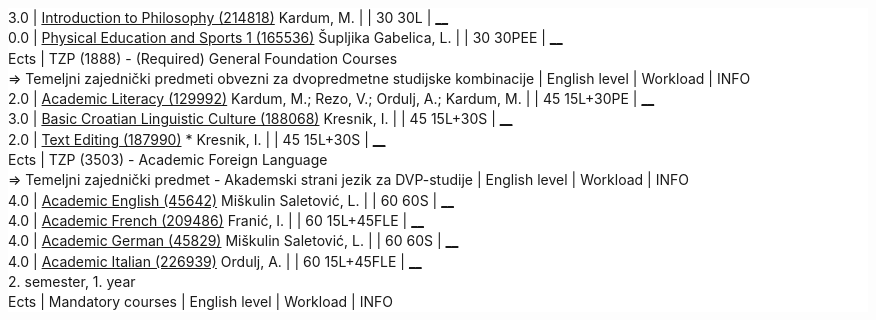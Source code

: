3.0 |  [Introduction to Philosophy (214818)](https://www.fhs.hr/en/course/itp_b) Kardum, M. |  | 30 30L |  [__](javascript:show_window\('/.cms/predmet_info?_v1=xk-2Ij_3hADeHiFIW3rAbW14jnXHi4bYrr87zw3tOUJjywe-RITOLPamYjyHfbypE3n_nKCuenjt_cHlzDAdnpJa_0I0fnlDhk9Eh9Mhdry2al11EmlNUD_RIBE0EZH8EqMye5FSbA5CP6lWGduv0HQf9ApIc8lMVAq-XGqFn8ojeIDPu7db37AGaV9hzRWS-ZrnEg==&_v1flags=liinP6ypcqCN_qwLOSQgkL-BmVDASV1cAdkSdy1OGk3PMT-H-XzNaX7TycWY5yfVLP8Dq-LvGE3vOxP_9ySunJZycQFNigUUHPGb97ZkjWbYfYfwOc4czeEITD51F5Tm-RcSxR165BYIsK36amIMrVY6eVQKyKnz6K4g_Pi1by-8O4T3&_lid=82933&_rand=0',%20''\))  
0.0 |  [Physical Education and Sports 1 (165536)](https://www.fhs.hr/en/course/peas1_a) Šupljika Gabelica, L. |  | 30 30PEE |  [__](javascript:show_window\('/.cms/predmet_info?_v1=NtOAzh2sJSZ4mCn55AVFmYKUrcPWXIezGH1nv9Fcm-B0jad7bwgDJMbnQgIV6Ldjg3IY8hEzQaLwtdtJQKE_5NV5h4ji6sDFgL8DDsQApHn5WtqNnSWcptOJGYHraxYeGUdpxJDSt3ivYk8OWJyio-l7e_0DTfyMvAy_iCU4UrURT1bWkFX391XXg8DQ71FHbcP_9w==&_v1flags=VvfFbZ8sDg5qoksaz3Ss4p0ho6Hsu3HRMa5sMtgUyozuj9QTwqSBOzqo39LKTa4jCfHNDpBTD6rmtmN19Wm8G_Ws3RXjapxCxGCeGW7VI6z0mzVQuAIk0B9jRAF7bK4KFQynEX_1rZLxwBwW0IWeMBEJ0v9F1V3wM5wkHblndo5OBEO-&_lid=82933&_rand=0',%20''\))  
Ects | TZP (1888) - (Required) General Foundation Courses   
=> Temeljni zajednički predmeti obvezni za dvopredmetne studijske kombinacije  | English level | Workload | INFO  
2.0 |  [Academic Literacy (129992)](https://www.fhs.hr/en/course/acalit_a) Kardum, M.; Rezo, V.; Ordulj, A.; Kardum, M. |  | 45 15L+30PE |  [__](javascript:show_window\('/.cms/predmet_info?_v1=GdeTxJGh9uB1_WdKO63xkg1_UFumLbpYCwbFCwitndHNEVLRMcikFaxPCZiePnBpzUg0d67xH6ZGb2VaMiSVlNMHasiUr04Eav2tVJv-OmU6vqlnBHo7X6iijS5QvQqM_OmsNNgmDIgp5-4yJJawJHHbuHh0vXdDzYMFSz5HZ77aaK1c0C7gYEeUboSKr1nrB9Wn6w==&_v1flags=hxvfoQwydBi8UYcptvUV-dmhyJBgPOHM1vr3eF_KVWEUd-w4XMtwbdZdm36GjFZxStBVQIf4JXDwiK9QfUyESY58UPpwIj1Y-dcUDmlUHDns9zHHn7eOOl9IZt1Z2xGKSPj4_g_WvXUp9VnIWvWQTDF7ikvM_3ZGfejRmkHQw2KxCKcV&_lid=82933&_rand=0',%20''\))  
3.0 |  [Basic Croatian Linguistic Culture (188068)](https://www.fhs.hr/en/course/bclc_d) Kresnik, I. |  | 45 15L+30S |  [__](javascript:show_window\('/.cms/predmet_info?_v1=buHyG6i0eaSy617Q-HzD5pM22u2UskdYJhPRx3DmbCZVeNRkTXh53skimTCI0_iuD4cH8MgNinBPN71PhKpyhgSWNKDyMOlRB_YLLWO303VbL5eWV32ZEN3XAgizMVXtb8W-T-j6JU5KPGzuGjTGpULAIZnj30VxesW7zgQUARZHV8WvJsT6bFp6Xwai5-14TZ4RoA==&_v1flags=jyJ4heBsWo6rSAq-Ai0unZNim2wUgLNI8o-3rsNl5fTPHSirlB9SUM0WVdYWzDxXHIlLhdVFAL6bxCIiwtmxL-zUohqkGntHZueDo6--Zd9CtakABUCjtkO2sTdZJpWKAuM5aEFDdIKd48JiIDJHgYU-kkC0_sXGsxd3oTWvppxzCSyG&_lid=82933&_rand=0',%20''\))  
2.0 |  [Text Editing (187990)](https://www.fhs.hr/en/course/texedi) * Kresnik, I. |  | 45 15L+30S |  [__](javascript:show_window\('/.cms/predmet_info?_v1=DJZL1w0L6T0W8xQqRhreiI2i7O0TpaVERmH8SdwKDtb-kHu2joHSCrhPpF2wn7z746mDICGycjqpDOmbPGCbG7n9himezxuQUlzOIP979Abr4yteCMb_EpGb6JA0p42HfM-3QclmV43rL2TT8Q5hoeu1hS72sEiq2oElG9E9BPI3WsLlcEKH5qhccalFi2Mbj4uaCg==&_v1flags=PQr1Td8yzcXLeTHlCgVrTH_m_aENxoKvYk0bSaIT7vck71dnbYFLfpv0bpQLUvuYgG-gAAl23De_pQ6ucnqFLxyCqbzOsstTEOIxznj5rb-vyE_zZcp8eaS9VmWDr4I4RL6nge5yHVMPViWouJQm6SUj5jJUfFB134byzPZ_qFWcxJvW&_lid=82933&_rand=0',%20''\))  
Ects | TZP (3503) - Academic Foreign Language   
=> Temeljni zajednički predmet - Akademski strani jezik za DVP-studije  | English level | Workload | INFO  
4.0 |  [Academic English (45642)](https://www.fhs.hr/en/course/acaeng) Miškulin Saletović, L. |  | 60 60S |  [__](javascript:show_window\('/.cms/predmet_info?_v1=Lq5mEZYV296AzKevBtG66Opwplj12OxN4lLuTNjXc1L0_LoE1_Isc9Rk3WmFTkzoJxXgQknEhu21whWne5iBfRl_uUpdnifZIF9xr52XQCy1gUp5SRcLhSnoXrHvoaxFCGQARwagcKCcWz_vVwDFu8WNRarINHViQnZyN9c0-1qTF93jlYrAgvirC8_ZCDSQ1uB8xQ==&_v1flags=ZkVh7B2wUKfaHnFX0krRZ-e7Ax86rpBT9lG3RjQReEK2gYlWOqlUDYdVilXUM2P5jwgIghk9ylYG-AtlRpZKDTZcQZzQbEAIj7m52Z_ODYEX9iEr1Y1LWJkGIUUGXZNkC7bHXtUYplWCi6FsQ968DDV6w2DFcV94yyzilmQ8UVkkZmar&_lid=82933&_rand=0',%20''\))  
4.0 |  [Academic French (209486)](https://www.fhs.hr/en/course/acafre) Franić, I. |  | 60 15L+45FLE |  [__](javascript:show_window\('/.cms/predmet_info?_v1=skNm5a7w4xygH2dYXm7bPUa0Gd77UMIS7Cf1fCFQL5x_lsYieI4B-7ntsF8MyHcj2XctE-mqqAmNpHywGM9hz9JZ2k7o2uwQXG6KcAx6vNx0GYpo7HPs1BfC8cUr0HyF-OhMAhqnGLlZL39HZzGu77GQk8RytDUYmyvXCsHMR3Wzikk-6qeI2tqYAVKNUExf4iA-dg==&_v1flags=s0jxaqHA9YuEejK4d1hUXrlw-Py3R47wOZIXIf5nPNrUceKVi5e4s2JdjWYh9Uw2kCcnERSArMGkNaBU0YgqVu7Q3gIGrPm8OQnYkkEdi4ynNxRQfGg-4C2vZ2ya_57112vn9a1ys7aa-Nvz9rFxKlymqyb84B3vGiJbeBLCVW1zeIH4&_lid=82933&_rand=0',%20''\))  
4.0 |  [Academic German (45829)](https://www.fhs.hr/en/course/acager) Miškulin Saletović, L. |  | 60 60S |  [__](javascript:show_window\('/.cms/predmet_info?_v1=NR0ExkLK5XGSrQARBLBjH0DU6I7abLioT9XrUWsyNC3cSC0_OihX1zGfZk5meAF8afSPKIMBqdVcqIfSUCnziwbiBnackWcd1yuLDWj4hS45sH9RekM-Jl66NmCFV7AV1nSuz2D05v_l8EPmVciS1Qhd5Zr6xqrm5KUOieWCwaBs83tesyuveI2RplfLUFhmlL7lfg==&_v1flags=ROdXO6s09lWyLslR80euGZ3Cg0Sejv5ODxnRU6OYEJ1ofP8pS9Mjh-uzLuDBEGBgG1JdDSz_5zfmyiuDJWDtUwDAU0EBmCBpSi123S4ncdETPY-TwGyPWxfItaOtYvhK6KTbc_UMZ15K_RPrBX6hyGwnT_3Z_J8PNw25o6gzCFWCsVAA&_lid=82933&_rand=0',%20''\))  
4.0 |  [Academic Italian (226939)](https://www.fhs.hr/en/course/acaita) Ordulj, A. |  | 60 15L+45FLE |  [__](javascript:show_window\('/.cms/predmet_info?_v1=tDpBEDkXXE-zB-yQL_rU_R-oUm49bWoiiCDqx_GTVPFZHN-uRQ0gLDMqliMXvv_oNrCibnqzh0Wg_AqWiuS4T2wR-aXNysOZph3MCTxFNDmv9A4O-LCzDC6ftqiGsa4FKoHvaj2AlYzpNMawKe-3eogUSBHB-MNzB4IAup6tDxVH-h9U-Eb7bu92RCc8oxViF0yJZg==&_v1flags=KJKBFM0V4tEev_3YXmAJCsJtwiKwsn_6rhx8vYE9C3wMQ-efNa6EIbEXLOAz2XTsBNORQ61ZTBOzIJXQ4FwoT67l02nXib_MalVfX6ifdvj6qk12byRQGehvF2hvFkxcZCyaDGgLXDERxI0smAkxY8ZPoQBTb8FgM7Q3mmAjbgvZiDTW&_lid=82933&_rand=0',%20''\))  
2. semester, 1. year  
Ects |  Mandatory courses  | English level | Workload | INFO  